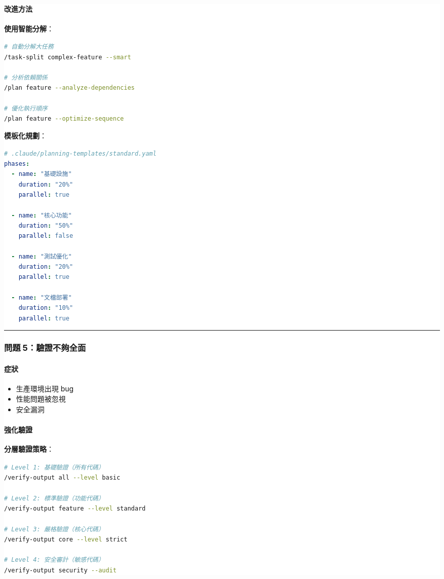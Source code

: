 #### 改進方法

**使用智能分解**：
```bash
# 自動分解大任務
/task-split complex-feature --smart

# 分析依賴關係
/plan feature --analyze-dependencies

# 優化執行順序
/plan feature --optimize-sequence
```

**模板化規劃**：
```yaml
# .claude/planning-templates/standard.yaml
phases:
  - name: "基礎設施"
    duration: "20%"
    parallel: true
    
  - name: "核心功能"
    duration: "50%"
    parallel: false
    
  - name: "測試優化"
    duration: "20%"
    parallel: true
    
  - name: "文檔部署"
    duration: "10%"
    parallel: true
```

---

### 問題 5：驗證不夠全面

#### 症狀
- 生產環境出現 bug
- 性能問題被忽視
- 安全漏洞

#### 強化驗證

**分層驗證策略**：
```bash
# Level 1: 基礎驗證（所有代碼）
/verify-output all --level basic

# Level 2: 標準驗證（功能代碼）
/verify-output feature --level standard

# Level 3: 嚴格驗證（核心代碼）
/verify-output core --level strict

# Level 4: 安全審計（敏感代碼）
/verify-output security --audit
```

